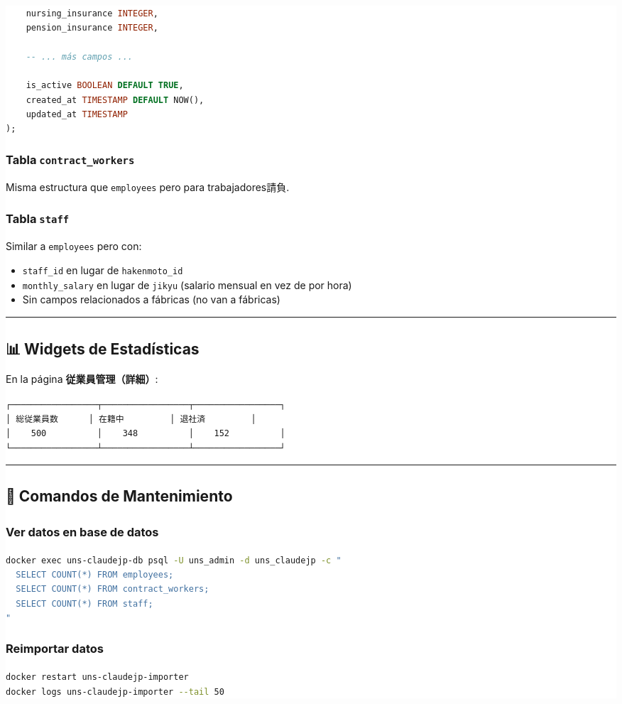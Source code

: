 ```sql
    nursing_insurance INTEGER,
    pension_insurance INTEGER,

    -- ... más campos ...

    is_active BOOLEAN DEFAULT TRUE,
    created_at TIMESTAMP DEFAULT NOW(),
    updated_at TIMESTAMP
);
```

### Tabla `contract_workers`
Misma estructura que `employees` pero para trabajadores請負.

### Tabla `staff`
Similar a `employees` pero con:
- `staff_id` en lugar de `hakenmoto_id`
- `monthly_salary` en lugar de `jikyu` (salario mensual en vez de por hora)
- Sin campos relacionados a fábricas (no van a fábricas)

---

## 📊 Widgets de Estadísticas

En la página **従業員管理（詳細）**:

```
┌─────────────────┬─────────────────┬─────────────────┐
│ 総従業員数      │ 在籍中         │ 退社済         │
│    500          │    348          │    152          │
└─────────────────┴─────────────────┴─────────────────┘
```

---

## 🔧 Comandos de Mantenimiento

### Ver datos en base de datos
```bash
docker exec uns-claudejp-db psql -U uns_admin -d uns_claudejp -c "
  SELECT COUNT(*) FROM employees;
  SELECT COUNT(*) FROM contract_workers;
  SELECT COUNT(*) FROM staff;
"
```

### Reimportar datos
```bash
docker restart uns-claudejp-importer
docker logs uns-claudejp-importer --tail 50
```
